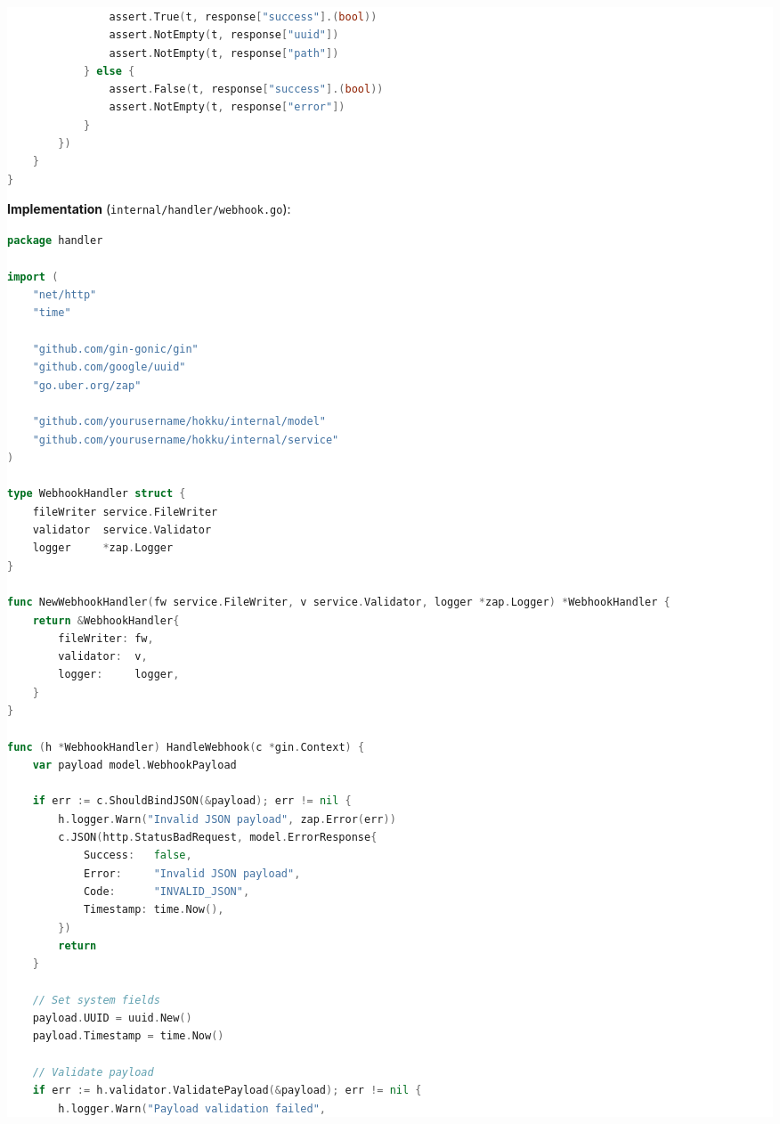 ```go
                assert.True(t, response["success"].(bool))
                assert.NotEmpty(t, response["uuid"])
                assert.NotEmpty(t, response["path"])
            } else {
                assert.False(t, response["success"].(bool))
                assert.NotEmpty(t, response["error"])
            }
        })
    }
}
```

**Implementation** (`internal/handler/webhook.go`):
```go
package handler

import (
    "net/http"
    "time"
    
    "github.com/gin-gonic/gin"
    "github.com/google/uuid"
    "go.uber.org/zap"
    
    "github.com/yourusername/hokku/internal/model"
    "github.com/yourusername/hokku/internal/service"
)

type WebhookHandler struct {
    fileWriter service.FileWriter
    validator  service.Validator
    logger     *zap.Logger
}

func NewWebhookHandler(fw service.FileWriter, v service.Validator, logger *zap.Logger) *WebhookHandler {
    return &WebhookHandler{
        fileWriter: fw,
        validator:  v,
        logger:     logger,
    }
}

func (h *WebhookHandler) HandleWebhook(c *gin.Context) {
    var payload model.WebhookPayload
    
    if err := c.ShouldBindJSON(&payload); err != nil {
        h.logger.Warn("Invalid JSON payload", zap.Error(err))
        c.JSON(http.StatusBadRequest, model.ErrorResponse{
            Success:   false,
            Error:     "Invalid JSON payload",
            Code:      "INVALID_JSON",
            Timestamp: time.Now(),
        })
        return
    }
    
    // Set system fields
    payload.UUID = uuid.New()
    payload.Timestamp = time.Now()
    
    // Validate payload
    if err := h.validator.ValidatePayload(&payload); err != nil {
        h.logger.Warn("Payload validation failed", 
```